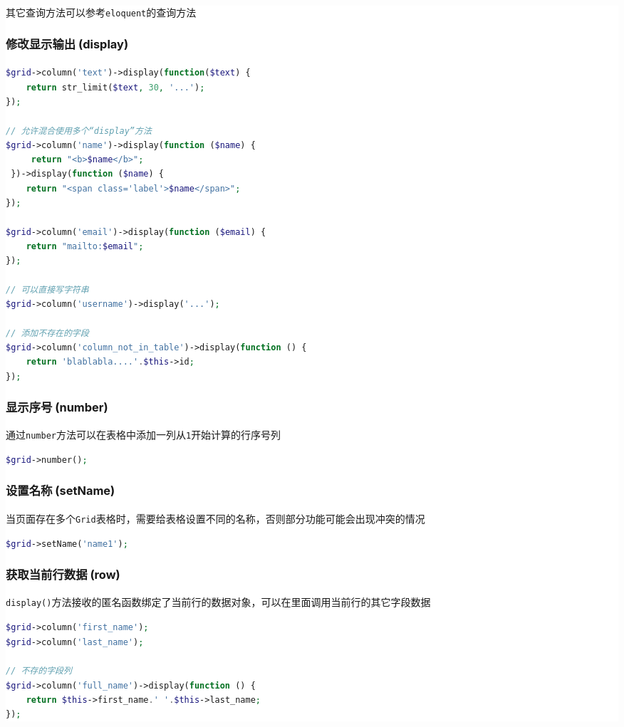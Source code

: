 其它查询方法可以参考`eloquent`的查询方法



### 修改显示输出 (display)


```php
$grid->column('text')->display(function($text) {
    return str_limit($text, 30, '...');
});

// 允许混合使用多个“display”方法
$grid->column('name')->display(function ($name) {
     return "<b>$name</b>";
 })->display(function ($name) {
    return "<span class='label'>$name</span>";
});

$grid->column('email')->display(function ($email) {
    return "mailto:$email";
});

// 可以直接写字符串
$grid->column('username')->display('...');

// 添加不存在的字段
$grid->column('column_not_in_table')->display(function () {
    return 'blablabla....'.$this->id;
});
```

### 显示序号 (number)

通过`number`方法可以在表格中添加一列从`1`开始计算的行序号列

```php
$grid->number();
```

### 设置名称 (setName)

当页面存在多个`Grid`表格时，需要给表格设置不同的名称，否则部分功能可能会出现冲突的情况

```php
$grid->setName('name1');
```

### 获取当前行数据 (row)

`display()`方法接收的匿名函数绑定了当前行的数据对象，可以在里面调用当前行的其它字段数据

```php
$grid->column('first_name');
$grid->column('last_name');

// 不存的字段列
$grid->column('full_name')->display(function () {
    return $this->first_name.' '.$this->last_name;
});
```
